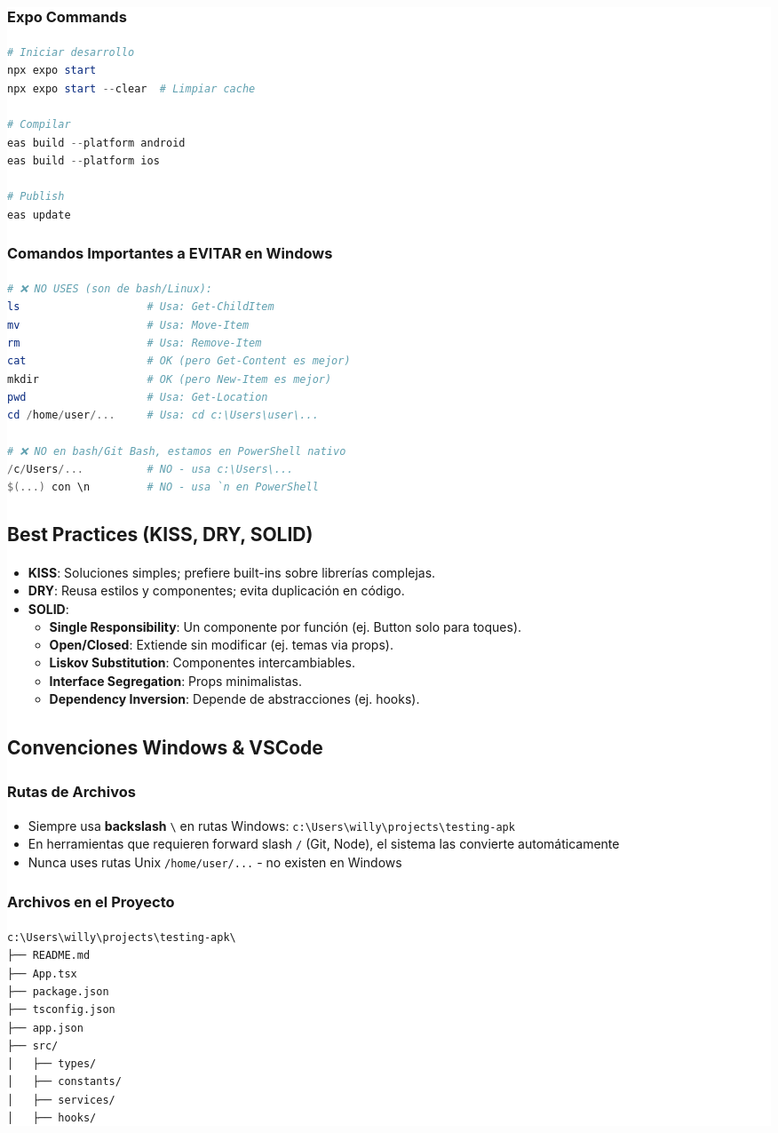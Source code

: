 ### Expo Commands
```powershell
# Iniciar desarrollo
npx expo start
npx expo start --clear  # Limpiar cache

# Compilar
eas build --platform android
eas build --platform ios

# Publish
eas update
```

### Comandos Importantes a EVITAR en Windows
```powershell
# ❌ NO USES (son de bash/Linux):
ls                    # Usa: Get-ChildItem
mv                    # Usa: Move-Item
rm                    # Usa: Remove-Item
cat                   # OK (pero Get-Content es mejor)
mkdir                 # OK (pero New-Item es mejor)
pwd                   # Usa: Get-Location
cd /home/user/...     # Usa: cd c:\Users\user\...

# ❌ NO en bash/Git Bash, estamos en PowerShell nativo
/c/Users/...          # NO - usa c:\Users\...
$(...) con \n         # NO - usa `n en PowerShell
```


## Best Practices (KISS, DRY, SOLID)
- **KISS**: Soluciones simples; prefiere built-ins sobre librerías complejas.
- **DRY**: Reusa estilos y componentes; evita duplicación en código.
- **SOLID**:
  - **Single Responsibility**: Un componente por función (ej. Button solo para toques).
  - **Open/Closed**: Extiende sin modificar (ej. temas via props).
  - **Liskov Substitution**: Componentes intercambiables.
  - **Interface Segregation**: Props minimalistas.
  - **Dependency Inversion**: Depende de abstracciones (ej. hooks).

## Convenciones Windows & VSCode

### Rutas de Archivos
- Siempre usa **backslash** `\` en rutas Windows: `c:\Users\willy\projects\testing-apk`
- En herramientas que requieren forward slash `/` (Git, Node), el sistema las convierte automáticamente
- Nunca uses rutas Unix `/home/user/...` - no existen en Windows

### Archivos en el Proyecto
```
c:\Users\willy\projects\testing-apk\
├── README.md
├── App.tsx
├── package.json
├── tsconfig.json
├── app.json
├── src/
│   ├── types/
│   ├── constants/
│   ├── services/
│   ├── hooks/
```
